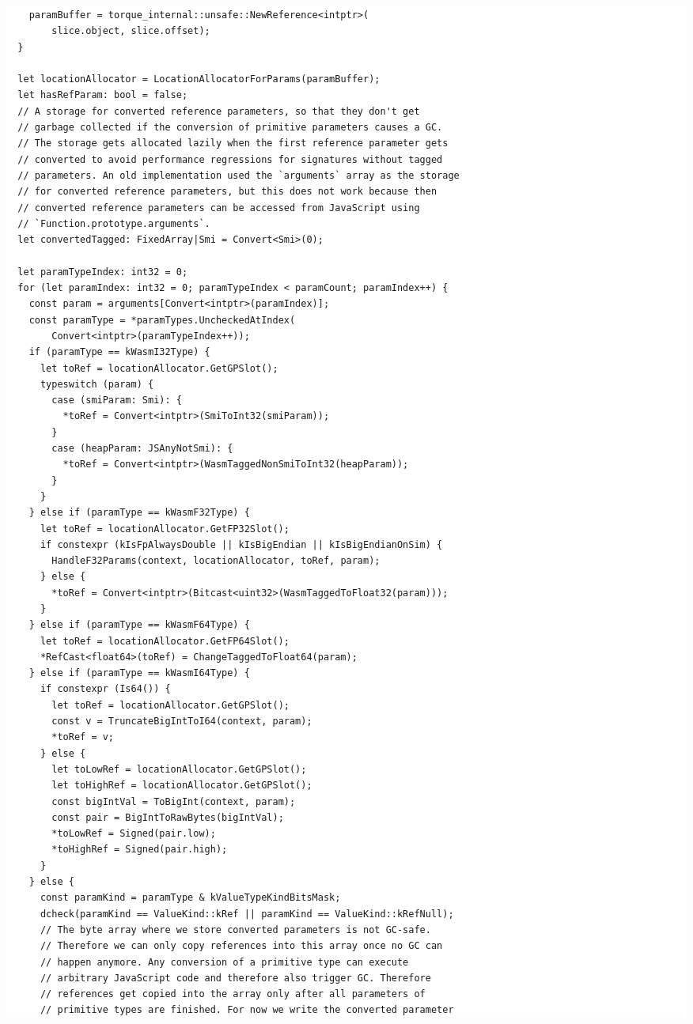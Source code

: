```
    paramBuffer = torque_internal::unsafe::NewReference<intptr>(
        slice.object, slice.offset);
  }

  let locationAllocator = LocationAllocatorForParams(paramBuffer);
  let hasRefParam: bool = false;
  // A storage for converted reference parameters, so that they don't get
  // garbage collected if the conversion of primitive parameters causes a GC.
  // The storage gets allocated lazily when the first reference parameter gets
  // converted to avoid performance regressions for signatures without tagged
  // parameters. An old implementation used the `arguments` array as the storage
  // for converted reference parameters, but this does not work because then
  // converted reference parameters can be accessed from JavaScript using
  // `Function.prototype.arguments`.
  let convertedTagged: FixedArray|Smi = Convert<Smi>(0);

  let paramTypeIndex: int32 = 0;
  for (let paramIndex: int32 = 0; paramTypeIndex < paramCount; paramIndex++) {
    const param = arguments[Convert<intptr>(paramIndex)];
    const paramType = *paramTypes.UncheckedAtIndex(
        Convert<intptr>(paramTypeIndex++));
    if (paramType == kWasmI32Type) {
      let toRef = locationAllocator.GetGPSlot();
      typeswitch (param) {
        case (smiParam: Smi): {
          *toRef = Convert<intptr>(SmiToInt32(smiParam));
        }
        case (heapParam: JSAnyNotSmi): {
          *toRef = Convert<intptr>(WasmTaggedNonSmiToInt32(heapParam));
        }
      }
    } else if (paramType == kWasmF32Type) {
      let toRef = locationAllocator.GetFP32Slot();
      if constexpr (kIsFpAlwaysDouble || kIsBigEndian || kIsBigEndianOnSim) {
        HandleF32Params(context, locationAllocator, toRef, param);
      } else {
        *toRef = Convert<intptr>(Bitcast<uint32>(WasmTaggedToFloat32(param)));
      }
    } else if (paramType == kWasmF64Type) {
      let toRef = locationAllocator.GetFP64Slot();
      *RefCast<float64>(toRef) = ChangeTaggedToFloat64(param);
    } else if (paramType == kWasmI64Type) {
      if constexpr (Is64()) {
        let toRef = locationAllocator.GetGPSlot();
        const v = TruncateBigIntToI64(context, param);
        *toRef = v;
      } else {
        let toLowRef = locationAllocator.GetGPSlot();
        let toHighRef = locationAllocator.GetGPSlot();
        const bigIntVal = ToBigInt(context, param);
        const pair = BigIntToRawBytes(bigIntVal);
        *toLowRef = Signed(pair.low);
        *toHighRef = Signed(pair.high);
      }
    } else {
      const paramKind = paramType & kValueTypeKindBitsMask;
      dcheck(paramKind == ValueKind::kRef || paramKind == ValueKind::kRefNull);
      // The byte array where we store converted parameters is not GC-safe.
      // Therefore we can only copy references into this array once no GC can
      // happen anymore. Any conversion of a primitive type can execute
      // arbitrary JavaScript code and therefore also trigger GC. Therefore
      // references get copied into the array only after all parameters of
      // primitive types are finished. For now we write the converted parameter
```